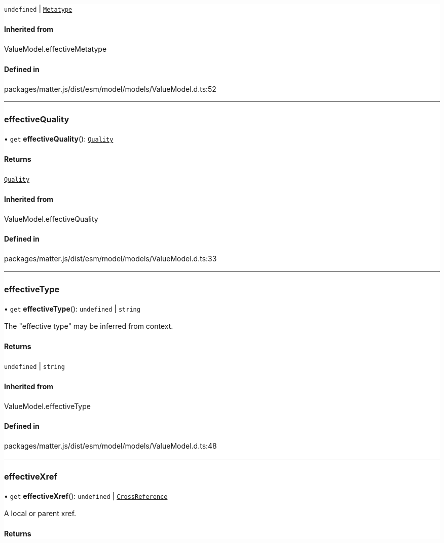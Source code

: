 `undefined` \| [`Metatype`](../enums/exports_model.Metatype-1.md)

#### Inherited from

ValueModel.effectiveMetatype

#### Defined in

packages/matter.js/dist/esm/model/models/ValueModel.d.ts:52

___

### effectiveQuality

• `get` **effectiveQuality**(): [`Quality`](exports_model.Quality-1.md)

#### Returns

[`Quality`](exports_model.Quality-1.md)

#### Inherited from

ValueModel.effectiveQuality

#### Defined in

packages/matter.js/dist/esm/model/models/ValueModel.d.ts:33

___

### effectiveType

• `get` **effectiveType**(): `undefined` \| `string`

The "effective type" may be inferred from context.

#### Returns

`undefined` \| `string`

#### Inherited from

ValueModel.effectiveType

#### Defined in

packages/matter.js/dist/esm/model/models/ValueModel.d.ts:48

___

### effectiveXref

• `get` **effectiveXref**(): `undefined` \| [`CrossReference`](exports_model.Model.CrossReference.md)

A local or parent xref.

#### Returns
